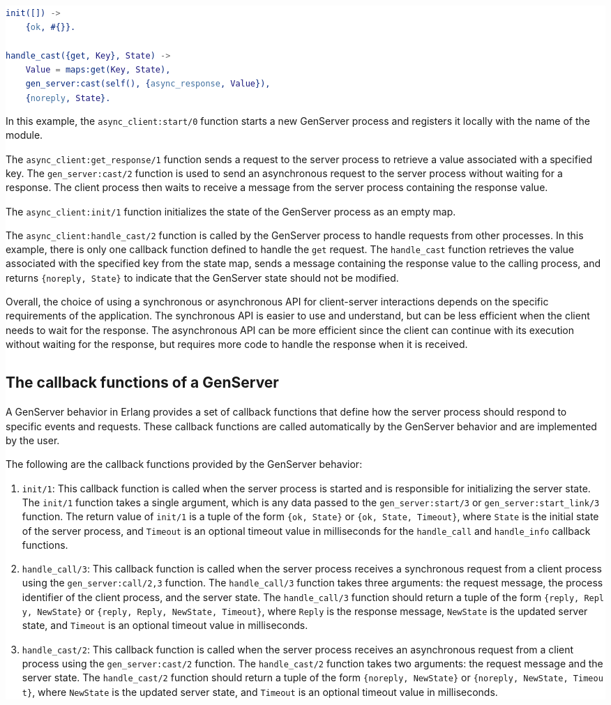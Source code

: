 ```erlang
init([]) ->
    {ok, #{}}.

handle_cast({get, Key}, State) ->
    Value = maps:get(Key, State),
    gen_server:cast(self(), {async_response, Value}),
    {noreply, State}.
```

In this example, the `async_client:start/0` function starts a new GenServer process and registers it locally with the name of the module.

The `async_client:get_response/1` function sends a request to the server process to retrieve a value associated with a specified key. The `gen_server:cast/2` function is used to send an asynchronous request to the server process without waiting for a response. The client process then waits to receive a message from the server process containing the response value.

The `async_client:init/1` function initializes the state of the GenServer process as an empty map.

The `async_client:handle_cast/2` function is called by the GenServer process to handle requests from other processes. In this example, there is only one callback function defined to handle the `get` request. The `handle_cast` function retrieves the value associated with the specified key from the state map, sends a message containing the response value to the calling process, and returns `{noreply, State}` to indicate that the GenServer state should not be modified.

Overall, the choice of using a synchronous or asynchronous API for client-server interactions depends on the specific requirements of the application. The synchronous API is easier to use and understand, but can be less efficient when the client needs to wait for the response. The asynchronous API can be more efficient since the client can continue with its execution without waiting for the response, but requires more code to handle the response when it is received.

## The callback functions of a GenServer

A GenServer behavior in Erlang provides a set of callback functions that define how the server process should respond to specific events and requests. These callback functions are called automatically by the GenServer behavior and are implemented by the user.

The following are the callback functions provided by the GenServer behavior:

1. `init/1`: This callback function is called when the server process is started and is responsible for initializing the server state. The `init/1` function takes a single argument, which is any data passed to the `gen_server:start/3` or `gen_server:start_link/3` function. The return value of `init/1` is a tuple of the form `{ok, State}` or `{ok, State, Timeout}`, where `State` is the initial state of the server process, and `Timeout` is an optional timeout value in milliseconds for the `handle_call` and `handle_info` callback functions.

2. `handle_call/3`: This callback function is called when the server process receives a synchronous request from a client process using the `gen_server:call/2,3` function. The `handle_call/3` function takes three arguments: the request message, the process identifier of the client process, and the server state. The `handle_call/3` function should return a tuple of the form `{reply, Reply, NewState}` or `{reply, Reply, NewState, Timeout}`, where `Reply` is the response message, `NewState` is the updated server state, and `Timeout` is an optional timeout value in milliseconds.

3. `handle_cast/2`: This callback function is called when the server process receives an asynchronous request from a client process using the `gen_server:cast/2` function. The `handle_cast/2` function takes two arguments: the request message and the server state. The `handle_cast/2` function should return a tuple of the form `{noreply, NewState}` or `{noreply, NewState, Timeout}`, where `NewState` is the updated server state, and `Timeout` is an optional timeout value in milliseconds.

